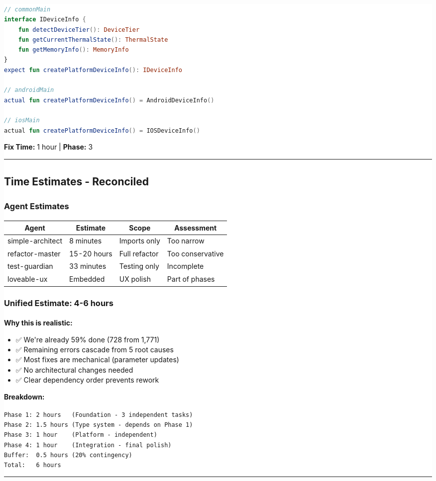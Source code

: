 ```kotlin
// commonMain
interface IDeviceInfo {
    fun detectDeviceTier(): DeviceTier
    fun getCurrentThermalState(): ThermalState
    fun getMemoryInfo(): MemoryInfo
}
expect fun createPlatformDeviceInfo(): IDeviceInfo

// androidMain
actual fun createPlatformDeviceInfo() = AndroidDeviceInfo()

// iosMain
actual fun createPlatformDeviceInfo() = IOSDeviceInfo()
```

**Fix Time:** 1 hour | **Phase:** 3

---

## Time Estimates - Reconciled

### Agent Estimates
| Agent | Estimate | Scope | Assessment |
|-------|----------|-------|------------|
| simple-architect | 8 minutes | Imports only | Too narrow |
| refactor-master | 15-20 hours | Full refactor | Too conservative |
| test-guardian | 33 minutes | Testing only | Incomplete |
| loveable-ux | Embedded | UX polish | Part of phases |

### Unified Estimate: **4-6 hours**

**Why this is realistic:**
- ✅ We're already 59% done (728 from 1,771)
- ✅ Remaining errors cascade from 5 root causes
- ✅ Most fixes are mechanical (parameter updates)
- ✅ No architectural changes needed
- ✅ Clear dependency order prevents rework

**Breakdown:**
```
Phase 1: 2 hours   (Foundation - 3 independent tasks)
Phase 2: 1.5 hours (Type system - depends on Phase 1)
Phase 3: 1 hour    (Platform - independent)
Phase 4: 1 hour    (Integration - final polish)
Buffer:  0.5 hours (20% contingency)
Total:   6 hours
```

---
